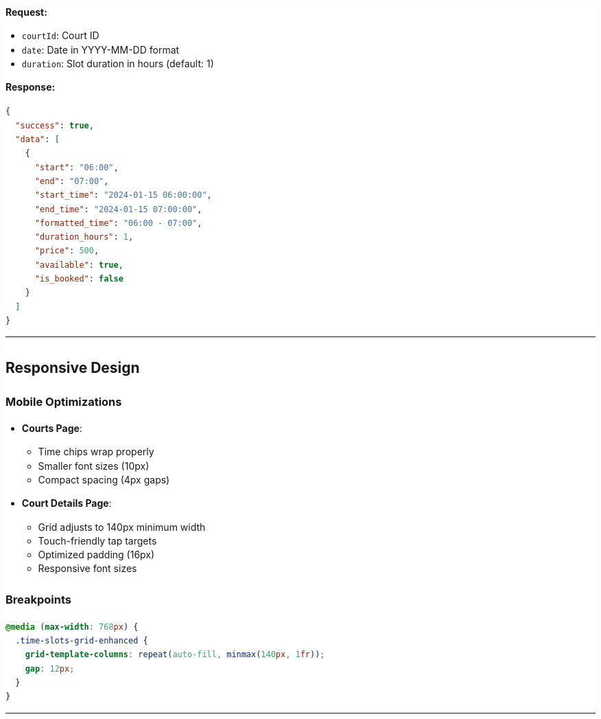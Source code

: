 **Request:**
- `courtId`: Court ID
- `date`: Date in YYYY-MM-DD format
- `duration`: Slot duration in hours (default: 1)

**Response:**
```json
{
  "success": true,
  "data": [
    {
      "start": "06:00",
      "end": "07:00",
      "start_time": "2024-01-15 06:00:00",
      "end_time": "2024-01-15 07:00:00",
      "formatted_time": "06:00 - 07:00",
      "duration_hours": 1,
      "price": 500,
      "available": true,
      "is_booked": false
    }
  ]
}
```

---

## Responsive Design

### Mobile Optimizations
- **Courts Page**: 
  - Time chips wrap properly
  - Smaller font sizes (10px)
  - Compact spacing (4px gaps)

- **Court Details Page**:
  - Grid adjusts to 140px minimum width
  - Touch-friendly tap targets
  - Optimized padding (16px)
  - Responsive font sizes

### Breakpoints
```css
@media (max-width: 768px) {
  .time-slots-grid-enhanced {
    grid-template-columns: repeat(auto-fill, minmax(140px, 1fr));
    gap: 12px;
  }
}
```

---

